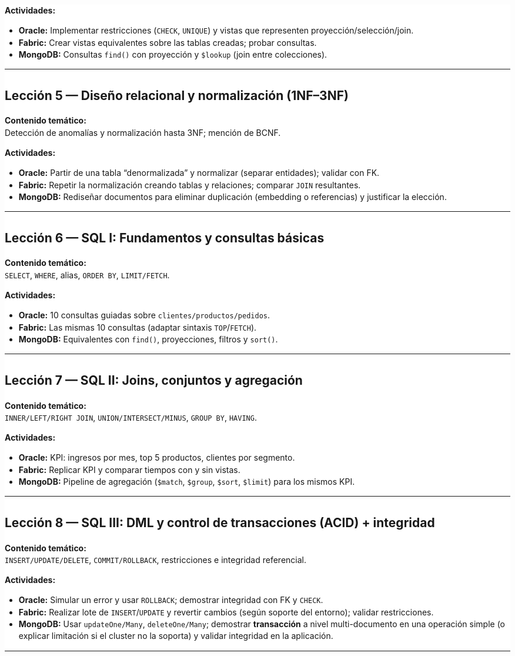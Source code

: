 **Actividades:**  
- **Oracle:** Implementar restricciones (`CHECK`, `UNIQUE`) y vistas que representen proyección/selección/join.  
- **Fabric:** Crear vistas equivalentes sobre las tablas creadas; probar consultas.  
- **MongoDB:** Consultas `find()` con proyección y `$lookup` (join entre colecciones).

---

## Lección 5 — Diseño relacional y normalización (1NF–3NF)
**Contenido temático:**  
Detección de anomalías y normalización hasta 3NF; mención de BCNF.

**Actividades:**  
- **Oracle:** Partir de una tabla “denormalizada” y normalizar (separar entidades); validar con FK.  
- **Fabric:** Repetir la normalización creando tablas y relaciones; comparar `JOIN` resultantes.  
- **MongoDB:** Rediseñar documentos para eliminar duplicación (embedding o referencias) y justificar la elección.

---

## Lección 6 — SQL I: Fundamentos y consultas básicas
**Contenido temático:**  
`SELECT`, `WHERE`, alias, `ORDER BY`, `LIMIT/FETCH`.

**Actividades:**  
- **Oracle:** 10 consultas guiadas sobre `clientes/productos/pedidos`.  
- **Fabric:** Las mismas 10 consultas (adaptar sintaxis `TOP`/`FETCH`).  
- **MongoDB:** Equivalentes con `find()`, proyecciones, filtros y `sort()`.

---

## Lección 7 — SQL II: Joins, conjuntos y agregación
**Contenido temático:**  
`INNER/LEFT/RIGHT JOIN`, `UNION/INTERSECT/MINUS`, `GROUP BY`, `HAVING`.

**Actividades:**  
- **Oracle:** KPI: ingresos por mes, top 5 productos, clientes por segmento.  
- **Fabric:** Replicar KPI y comparar tiempos con y sin vistas.  
- **MongoDB:** Pipeline de agregación (`$match`, `$group`, `$sort`, `$limit`) para los mismos KPI.

---

## Lección 8 — SQL III: DML y control de transacciones (ACID) + integridad
**Contenido temático:**  
`INSERT/UPDATE/DELETE`, `COMMIT/ROLLBACK`, restricciones e integridad referencial.

**Actividades:**  
- **Oracle:** Simular un error y usar `ROLLBACK`; demostrar integridad con FK y `CHECK`.  
- **Fabric:** Realizar lote de `INSERT`/`UPDATE` y revertir cambios (según soporte del entorno); validar restricciones.  
- **MongoDB:** Usar `updateOne/Many`, `deleteOne/Many`; demostrar **transacción** a nivel multi-documento en una operación simple (o explicar limitación si el cluster no la soporta) y validar integridad en la aplicación.

---